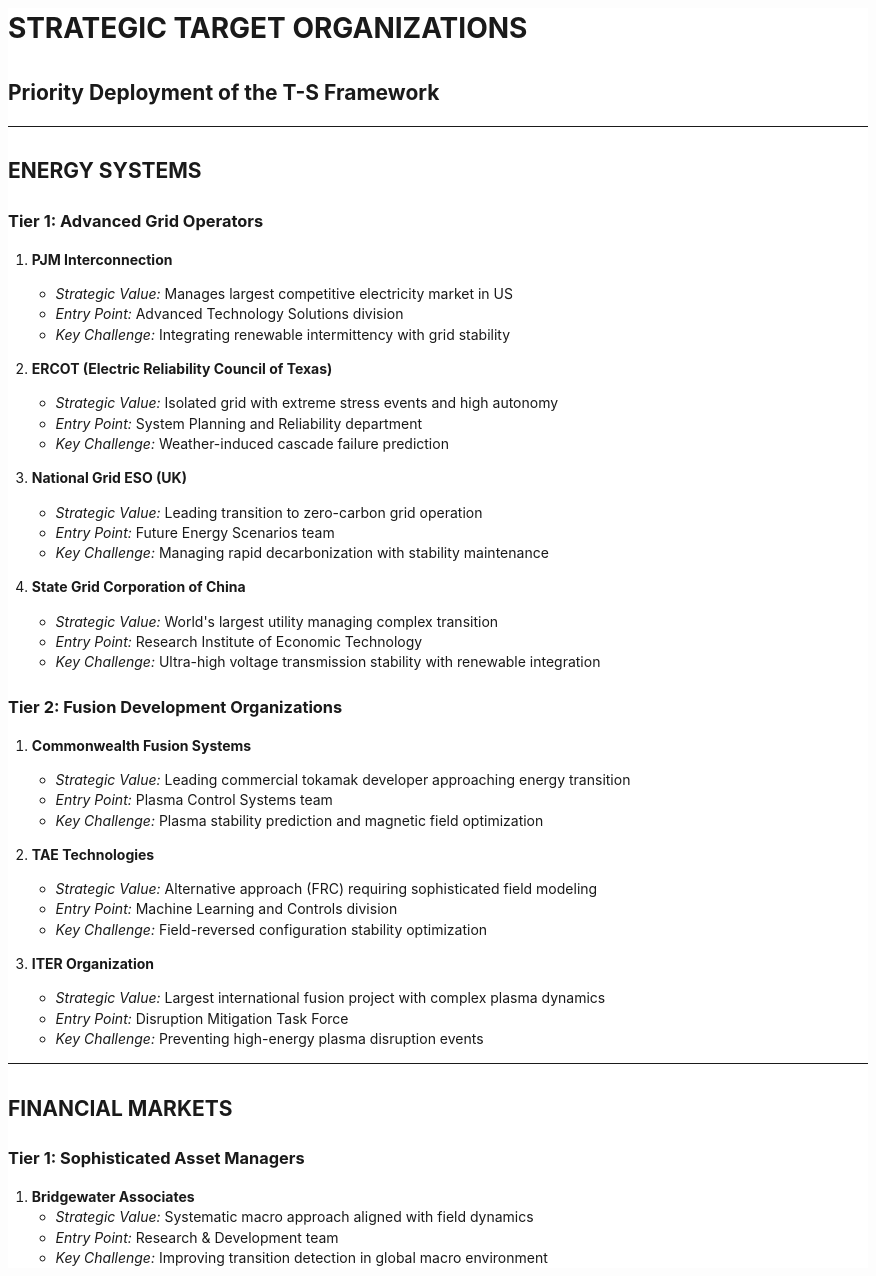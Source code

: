 # STRATEGIC TARGET ORGANIZATIONS
## Priority Deployment of the T-S Framework

---

## ENERGY SYSTEMS

### Tier 1: Advanced Grid Operators
1. **PJM Interconnection**
   * *Strategic Value:* Manages largest competitive electricity market in US
   * *Entry Point:* Advanced Technology Solutions division
   * *Key Challenge:* Integrating renewable intermittency with grid stability

2. **ERCOT (Electric Reliability Council of Texas)**
   * *Strategic Value:* Isolated grid with extreme stress events and high autonomy
   * *Entry Point:* System Planning and Reliability department
   * *Key Challenge:* Weather-induced cascade failure prediction

3. **National Grid ESO (UK)**
   * *Strategic Value:* Leading transition to zero-carbon grid operation
   * *Entry Point:* Future Energy Scenarios team
   * *Key Challenge:* Managing rapid decarbonization with stability maintenance

4. **State Grid Corporation of China**
   * *Strategic Value:* World's largest utility managing complex transition
   * *Entry Point:* Research Institute of Economic Technology
   * *Key Challenge:* Ultra-high voltage transmission stability with renewable integration

### Tier 2: Fusion Development Organizations
1. **Commonwealth Fusion Systems**
   * *Strategic Value:* Leading commercial tokamak developer approaching energy transition
   * *Entry Point:* Plasma Control Systems team
   * *Key Challenge:* Plasma stability prediction and magnetic field optimization

2. **TAE Technologies**
   * *Strategic Value:* Alternative approach (FRC) requiring sophisticated field modeling
   * *Entry Point:* Machine Learning and Controls division
   * *Key Challenge:* Field-reversed configuration stability optimization

3. **ITER Organization**
   * *Strategic Value:* Largest international fusion project with complex plasma dynamics
   * *Entry Point:* Disruption Mitigation Task Force
   * *Key Challenge:* Preventing high-energy plasma disruption events

---

## FINANCIAL MARKETS

### Tier 1: Sophisticated Asset Managers
1. **Bridgewater Associates**
   * *Strategic Value:* Systematic macro approach aligned with field dynamics
   * *Entry Point:* Research & Development team
   * *Key Challenge:* Improving transition detection in global macro environment
